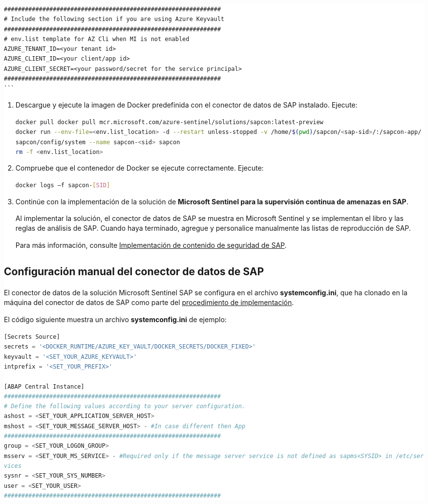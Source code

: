     ##############################################################
    # Include the following section if you are using Azure Keyvault
    ##############################################################
    # env.list template for AZ Cli when MI is not enabled
    AZURE_TENANT_ID=<your tenant id>
    AZURE_CLIENT_ID=<your client/app id>
    AZURE_CLIENT_SECRET=<your password/secret for the service principal>
    ##############################################################
    ```

1. Descargue y ejecute la imagen de Docker predefinida con el conector de datos de SAP instalado.  Ejecute:

    ```bash
    docker pull docker pull mcr.microsoft.com/azure-sentinel/solutions/sapcon:latest-preview
    docker run --env-file=<env.list_location> -d --restart unless-stopped -v /home/$(pwd)/sapcon/<sap-sid>/:/sapcon-app/sapcon/config/system --name sapcon-<sid> sapcon
    rm -f <env.list_location>
    ```

1. Compruebe que el contenedor de Docker se ejecute correctamente. Ejecute:

    ```bash
    docker logs –f sapcon-[SID]
    ```

1. Continúe con la implementación de la solución de **Microsoft Sentinel para la supervisión continua de amenazas en SAP**.

    Al implementar la solución, el conector de datos de SAP se muestra en Microsoft Sentinel y se implementan el libro y las reglas de análisis de SAP. Cuando haya terminado, agregue y personalice manualmente las listas de reproducción de SAP.

    Para más información, consulte [Implementación de contenido de seguridad de SAP](sap-deploy-solution.md#deploy-sap-security-content).

## <a name="manually-configure-the-sap-data-connector"></a>Configuración manual del conector de datos de SAP

El conector de datos de la solución Microsoft Sentinel SAP se configura en el archivo **systemconfig.ini**, que ha clonado en la máquina del conector de datos de SAP como parte del [procedimiento de implementación](#perform-an-expert--custom-installation).

El código siguiente muestra un archivo **systemconfig.ini** de ejemplo:

```python
[Secrets Source]
secrets = '<DOCKER_RUNTIME/AZURE_KEY_VAULT/DOCKER_SECRETS/DOCKER_FIXED>'
keyvault = '<SET_YOUR_AZURE_KEYVAULT>'
intprefix = '<SET_YOUR_PREFIX>'

[ABAP Central Instance]
##############################################################
# Define the following values according to your server configuration.
ashost = <SET_YOUR_APPLICATION_SERVER_HOST>
mshost = <SET_YOUR_MESSAGE_SERVER_HOST> - #In case different then App
##############################################################
group = <SET_YOUR_LOGON_GROUP>
msserv = <SET_YOUR_MS_SERVICE> - #Required only if the message server service is not defined as sapms<SYSID> in /etc/services
sysnr = <SET_YOUR_SYS_NUMBER>
user = <SET_YOUR_USER>
##############################################################
```
